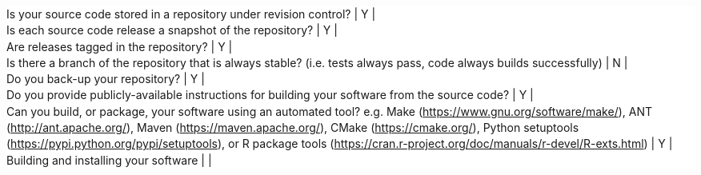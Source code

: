 Is your source code stored in a repository under revision control?                                                                                                                                                                                                                                                                                                                                 | Y     |                                                                                                                                                                                                                                                                                                       
Is each source code release a snapshot of the repository?                                                                                                                                                                                                                                                                                                                                          | Y     |                                                                                                                                                                                                                                                                                                       
Are releases tagged in the repository?                                                                                                                                                                                                                                                                                                                                                             | Y     |                                                                                                                                                                                                                                                                                                       
Is there a branch of the repository that is always stable? (i.e. tests always pass, code always builds successfully)                                                                                                                                                                                                                                                                               | N     |                                                                                                                                                                                                                                                                                                       
Do you back-up your repository?                                                                                                                                                                                                                                                                                                                                                                    | Y     |                                                                                                                                                                                                                                                                                                       
Do you provide publicly-available instructions for building your software from the source code?                                                                                                                                                                                                                                                                                                    | Y     |                                                                                                                                                                                                                                                                                                       
Can you build, or package, your software using an automated tool? e.g. Make (https://www.gnu.org/software/make/), ANT (http://ant.apache.org/), Maven (https://maven.apache.org/), CMake (https://cmake.org/), Python setuptools (https://pypi.python.org/pypi/setuptools), or R package tools (https://cran.r-project.org/doc/manuals/r-devel/R-exts.html)                                        | Y     |                                                                                                                                                                                                                                                                                                       
Building and installing your software                                                                                                                                                                                                                                                                                                                                                              |       |                                                                                                                                                                                                                                                                                                       